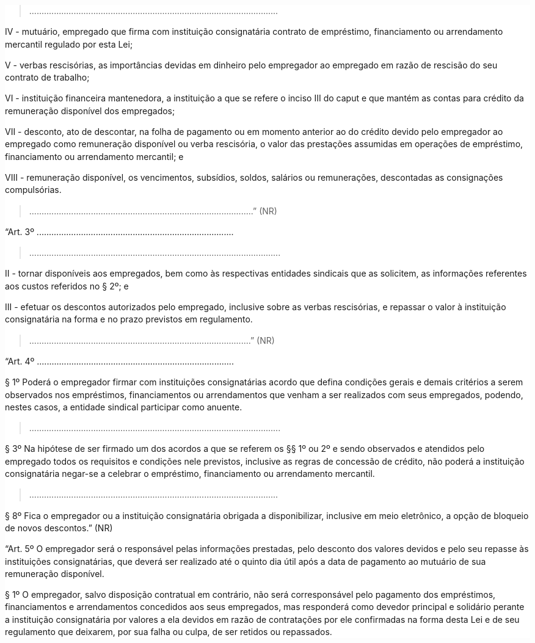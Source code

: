 > .....................................................................................................

IV - mutuário, empregado que firma com instituição consignatária contrato de empréstimo, financiamento ou arrendamento mercantil regulado por esta Lei;

V - verbas rescisórias, as importâncias devidas em dinheiro pelo empregador ao empregado em razão de rescisão do seu contrato de trabalho;

VI - instituição financeira mantenedora, a instituição a que se refere o inciso III do caput e que mantém as contas para crédito da remuneração disponível dos empregados;

VII - desconto, ato de descontar, na folha de pagamento ou em momento anterior ao do crédito devido pelo empregador ao empregado como remuneração disponível ou verba rescisória, o valor das prestações assumidas em operações de empréstimo, financiamento ou arrendamento mercantil; e

VIII - remuneração disponível, os vencimentos, subsídios, soldos, salários ou remunerações, descontadas as consignações compulsórias.

> ...........................................................................................” (NR)

“Art. 3º  ................................................................................

> ......................................................................................................

II - tornar disponíveis aos empregados, bem como às respectivas entidades sindicais que as solicitem, as informações referentes aos custos referidos no § 2º; e

III - efetuar os descontos autorizados pelo empregado, inclusive sobre as verbas rescisórias, e repassar o valor à instituição consignatária na forma e no prazo previstos em regulamento.

> ..........................................................................................” (NR)

“Art. 4º  ................................................................................

§ 1º  Poderá o empregador firmar com instituições consignatárias acordo que defina condições gerais e demais critérios a serem observados nos empréstimos, financiamentos ou arrendamentos que venham a ser realizados com seus empregados, podendo, nestes casos, a entidade sindical participar como anuente.

> ......................................................................................................

§ 3º  Na hipótese de ser firmado um dos acordos a que se referem os §§ 1º ou 2º e sendo observados e atendidos pelo empregado todos os requisitos e condições nele previstos, inclusive as regras de concessão de crédito, não poderá a instituição consignatária negar-se a celebrar o empréstimo, financiamento ou arrendamento mercantil.

> .....................................................................................................

§ 8º  Fica o empregador ou a instituição consignatária obrigada a disponibilizar, inclusive em meio eletrônico, a opção de bloqueio de novos descontos.” (NR)

“Art. 5º  O empregador será o responsável pelas informações prestadas, pelo desconto dos valores devidos e pelo seu repasse às instituições consignatárias, que deverá ser realizado até o quinto dia útil após a data de pagamento ao mutuário de sua remuneração disponível.

§ 1º  O empregador, salvo disposição contratual em contrário, não será corresponsável pelo pagamento dos empréstimos, financiamentos e arrendamentos concedidos aos seus empregados, mas responderá como devedor principal e solidário perante a instituição consignatária por valores a ela devidos em razão de contratações por ele confirmadas na forma desta Lei e de seu regulamento que deixarem, por sua falha ou culpa, de ser retidos ou repassados.
